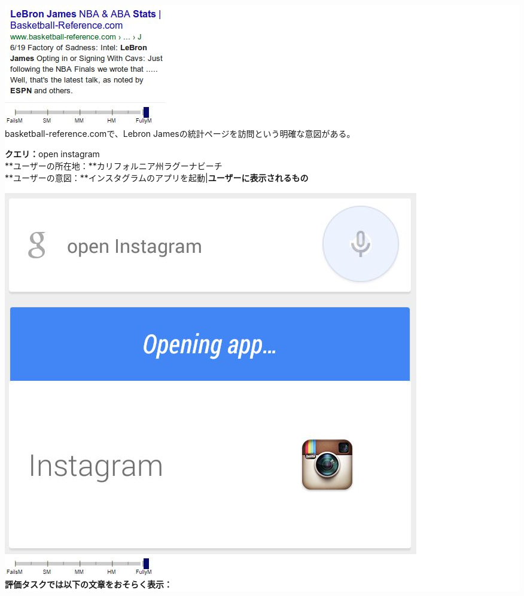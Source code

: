 <div class="results">
<div class="result">

![fully meets example](../images/img297.jpg)  
![rating: fully meets](../images/fullym.jpg)  
basketball-reference.comで、Lebron Jamesの統計ページを訪問という明確な意図がある。

</div>
</div>
</div>
<div class="example">

**クエリ：**<span class="query">open instagram</span>  
**ユーザーの所在地：**カリフォルニア州ラグーナビーチ  
**ユーザーの意図：**インスタグラムのアプリを起動|**ユーザーに表示されるもの**  

<div class="results">
<div class="result">

![fully meets example](../images/img299.jpg)  
![rating: fully meets](../images/fullym.jpg)  
**評価タスクでは以下の文章をおそらく表示：**  